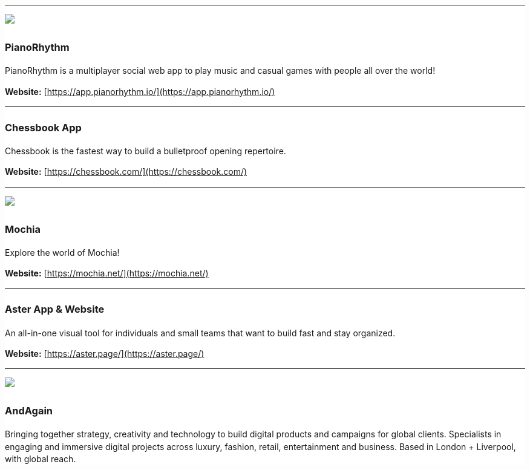 

---

<a href="https://app.pianorhythm.io/"><img src="https://assets.pianorhythm.io/images/logo.png" height="200"/></a>

### PianoRhythm

PianoRhythm is a multiplayer social web app to play music and casual games with people all over the world!

**Website:** [https://app.pianorhythm.io/](https://app.pianorhythm.io/)



---



### Chessbook App

Chessbook is the fastest way to build a bulletproof opening repertoire.

**Website:** [https://chessbook.com/](https://chessbook.com/)



---

<a href="https://mochia.net/"><img src="https://mochia.net/apple-touch-icon.png" height="200"/></a>

### Mochia

Explore the world of Mochia!

**Website:** [https://mochia.net/](https://mochia.net/)



---



### Aster App & Website

An all-in-one visual tool for individuals and small teams that want to build fast and stay organized.

**Website:** [https://aster.page/](https://aster.page/)



---

<a href="https://andagain.uk"><img src="https://cdn.sanity.io/images/cmcv945w/production/7d1942d2c2c08a4513990e0bbd3cdf878e0fb393-1200x630.png" height="200"/></a>

### AndAgain

Bringing together strategy, creativity and technology to build digital products and campaigns for global clients. Specialists in engaging and immersive digital projects across luxury, fashion, retail, entertainment and business. Based in London + Liverpool, with global reach.
